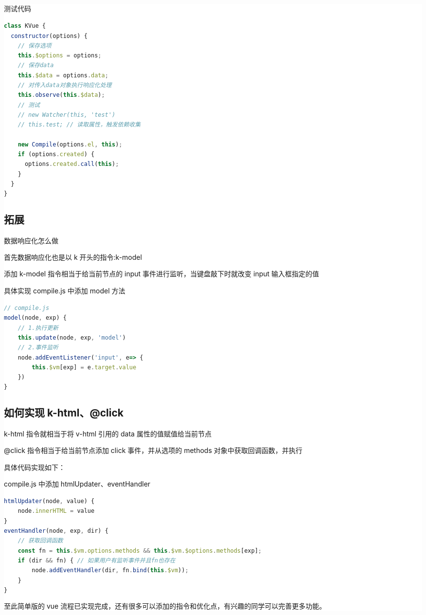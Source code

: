 测试代码

```javascript
class KVue {
  constructor(options) {
    // 保存选项
    this.$options = options;
    // 保存data
    this.$data = options.data;
    // 对传入data对象执行响应化处理
    this.observe(this.$data);
    // 测试
    // new Watcher(this, 'test')
    // this.test; // 读取属性，触发依赖收集

    new Compile(options.el, this);
    if (options.created) {
      options.created.call(this);
    }
  }
}
```

## 拓展

数据响应化怎么做

首先数据响应化也是以 k 开头的指令:k-model

添加 k-model 指令相当于给当前节点的 input 事件进行监听，当键盘敲下时就改变 input 输入框指定的值

具体实现 compile.js 中添加 model 方法

```javascript
// compile.js
model(node, exp) {
    // 1.执行更新
    this.update(node, exp, 'model')
    // 2.事件监听
    node.addEventListener('input', e=> {
        this.$vm[exp] = e.target.value
    })
}
```

## 如何实现 k-html、@click

k-html 指令就相当于将 v-html 引用的 data 属性的值赋值给当前节点

@click 指令相当于给当前节点添加 click 事件，并从选项的 methods 对象中获取回调函数，并执行

具体代码实现如下：

compile.js 中添加 htmlUpdater、eventHandler

```javascript
htmlUpdater(node, value) {
    node.innerHTML = value
}
eventHandler(node, exp, dir) {
    // 获取回调函数
    const fn = this.$vm.options.methods && this.$vm.$options.methods[exp];
    if (dir && fn) { // 如果用户有监听事件并且fn也存在
        node.addEventHandler(dir, fn.bind(this.$vm));
    }
}
```

至此简单版的 vue 流程已实现完成，还有很多可以添加的指令和优化点，有兴趣的同学可以完善更多功能。

